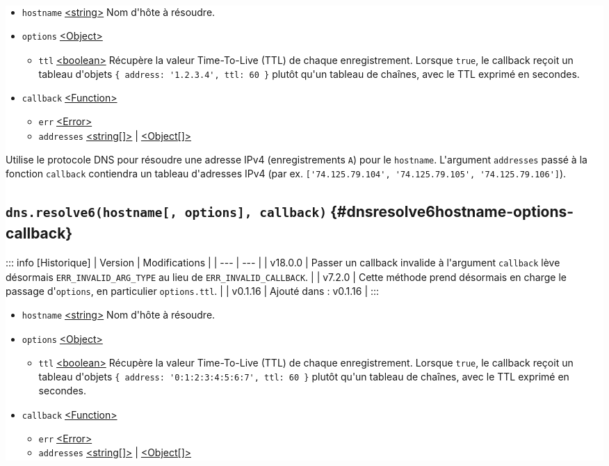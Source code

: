 - `hostname` [\<string\>](https://developer.mozilla.org/en-US/docs/Web/JavaScript/Data_structures#String_type) Nom d'hôte à résoudre.
- `options` [\<Object\>](https://developer.mozilla.org/en-US/docs/Web/JavaScript/Reference/Global_Objects/Object)
    - `ttl` [\<boolean\>](https://developer.mozilla.org/en-US/docs/Web/JavaScript/Data_structures#Boolean_type) Récupère la valeur Time-To-Live (TTL) de chaque enregistrement. Lorsque `true`, le callback reçoit un tableau d'objets `{ address: '1.2.3.4', ttl: 60 }` plutôt qu'un tableau de chaînes, avec le TTL exprimé en secondes.
  
 
- `callback` [\<Function\>](https://developer.mozilla.org/en-US/docs/Web/JavaScript/Reference/Global_Objects/Function)
    - `err` [\<Error\>](https://developer.mozilla.org/en-US/docs/Web/JavaScript/Reference/Global_Objects/Error)
    - `addresses` [\<string[]\>](https://developer.mozilla.org/en-US/docs/Web/JavaScript/Data_structures#String_type) | [\<Object[]\>](https://developer.mozilla.org/en-US/docs/Web/JavaScript/Reference/Global_Objects/Object)
  
 

Utilise le protocole DNS pour résoudre une adresse IPv4 (enregistrements `A`) pour le `hostname`. L'argument `addresses` passé à la fonction `callback` contiendra un tableau d'adresses IPv4 (par ex. `['74.125.79.104', '74.125.79.105', '74.125.79.106']`).

## `dns.resolve6(hostname[, options], callback)` {#dnsresolve6hostname-options-callback}

::: info [Historique]
| Version | Modifications |
| --- | --- |
| v18.0.0 | Passer un callback invalide à l'argument `callback` lève désormais `ERR_INVALID_ARG_TYPE` au lieu de `ERR_INVALID_CALLBACK`. |
| v7.2.0 | Cette méthode prend désormais en charge le passage d'`options`, en particulier `options.ttl`. |
| v0.1.16 | Ajouté dans : v0.1.16 |
:::

- `hostname` [\<string\>](https://developer.mozilla.org/en-US/docs/Web/JavaScript/Data_structures#String_type) Nom d'hôte à résoudre.
- `options` [\<Object\>](https://developer.mozilla.org/en-US/docs/Web/JavaScript/Reference/Global_Objects/Object)
    - `ttl` [\<boolean\>](https://developer.mozilla.org/en-US/docs/Web/JavaScript/Data_structures#Boolean_type) Récupère la valeur Time-To-Live (TTL) de chaque enregistrement. Lorsque `true`, le callback reçoit un tableau d'objets `{ address: '0:1:2:3:4:5:6:7', ttl: 60 }` plutôt qu'un tableau de chaînes, avec le TTL exprimé en secondes.
  
 
- `callback` [\<Function\>](https://developer.mozilla.org/en-US/docs/Web/JavaScript/Reference/Global_Objects/Function)
    - `err` [\<Error\>](https://developer.mozilla.org/en-US/docs/Web/JavaScript/Reference/Global_Objects/Error)
    - `addresses` [\<string[]\>](https://developer.mozilla.org/en-US/docs/Web/JavaScript/Data_structures#String_type) | [\<Object[]\>](https://developer.mozilla.org/en-US/docs/Web/JavaScript/Reference/Global_Objects/Object)
  